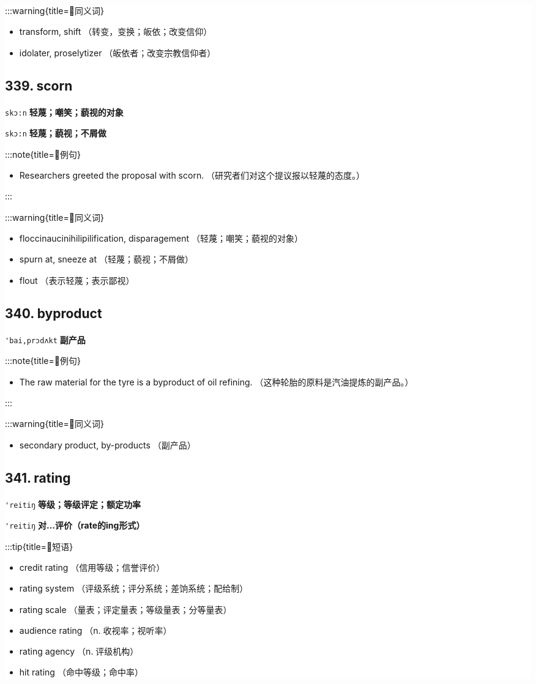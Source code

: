:::warning{title=🤔同义词}

- transform, shift （转变，变换；皈依；改变信仰）

- idolater, proselytizer （皈依者；改变宗教信仰者）


## 339. scorn

`skɔ:n`  **轻蔑；嘲笑；藐视的对象**

`skɔ:n`  **轻蔑；藐视；不屑做**

:::note{title=🎤例句}

- Researchers greeted the proposal with scorn. （研究者们对这个提议报以轻蔑的态度。）

:::

:::warning{title=🤔同义词}

- floccinaucinihilipilification, disparagement （轻蔑；嘲笑；藐视的对象）

- spurn at, sneeze at （轻蔑；藐视；不屑做）

- flout （表示轻蔑；表示鄙视）


## 340. byproduct

`'bai,prɔdʌkt`  **副产品**

:::note{title=🎤例句}

- The raw material for the tyre is a byproduct of oil refining. （这种轮胎的原料是汽油提炼的副产品。）

:::

:::warning{title=🤔同义词}

- secondary product, by-products （副产品）


## 341. rating

`'reitiŋ`  **等级；等级评定；额定功率**

`'reitiŋ`  **对…评价（rate的ing形式）**

:::tip{title=🤩短语}

- credit rating （信用等级；信誉评价）

- rating system （评级系统；评分系统；差饷系统；配给制）

- rating scale （量表；评定量表；等级量表；分等量表）

- audience rating （n. 收视率；视听率）

- rating agency （n. 评级机构）

- hit rating （命中等级；命中率）
